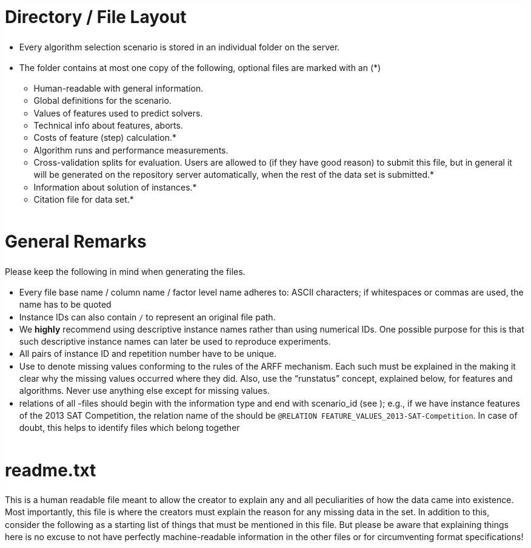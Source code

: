 Directory / File Layout
=======================

-   Every algorithm selection scenario is stored in an individual folder
    on the server.
-   The folder contains at most one copy of the following, optional
    files are marked with an (\*)

    -   Human-readable with general information.
    -   Global definitions for the scenario.
    -   Values of features used to predict solvers.
    -   Technical info about features, aborts.
    -   Costs of feature (step) calculation.*
    -   Algorithm runs and performance measurements.
    -   Cross-validation splits for evaluation. Users are
        allowed to (if they have good reason) to submit this file, but
        in general it will be generated on the repository server
        automatically, when the rest of the data set is submitted.*
    -   Information about solution of instances.*
    -   Citation file for data set.*

General Remarks
===============

Please keep the following in mind when generating the files.

-   Every file base name / column name / factor level name adheres to:
    ASCII characters; if whitespaces or commas are used, the name has to
    be quoted
-   Instance IDs can also contain `/` to represent an original
    file path.
-   We **highly** recommend using descriptive instance names rather than
    using numerical IDs. One possible purpose for this is that such
    descriptive instance names can later be used to
    reproduce experiments.
-   All pairs of instance ID and repetition number have to be unique.
-   Use to denote missing values conforming to the rules of the
    ARFF mechanism. Each such must be explained in the making it clear
    why the missing values occurred where they did. Also, use the
    “runstatus” concept, explained below, for features and algorithms.
    Never use anything else except for missing values.
-   relations of all -files should begin with the information type and
    end with scenario_id (see ); e.g., if we have instance features of
    the 2013 SAT Competition, the relation name of the should be
    `@RELATION FEATURE_VALUES_2013-SAT-Competition`. In case of doubt,
    this helps to identify files which belong together

readme.txt
==========

This is a human readable file meant to allow the creator to explain any
and all peculiarities of how the data came into existence. Most
importantly, this file is where the creators must explain the reason for
any missing data in the set. In addition to this, consider the following
as a starting list of things that must be mentioned in this file. But
please be aware that explaining things here is no excuse to not have
perfectly machine-readable information in the other files or for
circumventing format specifications!
